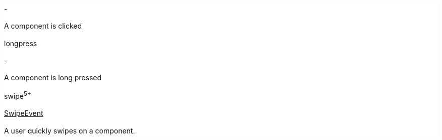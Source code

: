 <td class="cellrowborder" valign="top" width="29.552955295529554%" headers="mcps1.1.4.1.2 "><p id="en-us_topic_0000001058670742_en-us_topic_0000001058460527_af86bf1da40504ed2a8d14213a42536ab"><a name="en-us_topic_0000001058670742_en-us_topic_0000001058460527_af86bf1da40504ed2a8d14213a42536ab"></a><a name="en-us_topic_0000001058670742_en-us_topic_0000001058460527_af86bf1da40504ed2a8d14213a42536ab"></a>-</p>
</td>
<td class="cellrowborder" valign="top" width="45.5945594559456%" headers="mcps1.1.4.1.3 "><p id="en-us_topic_0000001058670742_en-us_topic_0000001058460527_a1d32f00c38c440ddaa63c3f3e01d4e09"><a name="en-us_topic_0000001058670742_en-us_topic_0000001058460527_a1d32f00c38c440ddaa63c3f3e01d4e09"></a><a name="en-us_topic_0000001058670742_en-us_topic_0000001058460527_a1d32f00c38c440ddaa63c3f3e01d4e09"></a>A component is clicked</p>
</td>
</tr>
<tr id="en-us_topic_0000001058670742_row12526111030"><td class="cellrowborder" valign="top" width="24.852485248524854%" headers="mcps1.1.4.1.1 "><p id="en-us_topic_0000001058670742_en-us_topic_0000001058460527_aa7dc63d1b4924872bbff6a6a100e928f"><a name="en-us_topic_0000001058670742_en-us_topic_0000001058460527_aa7dc63d1b4924872bbff6a6a100e928f"></a><a name="en-us_topic_0000001058670742_en-us_topic_0000001058460527_aa7dc63d1b4924872bbff6a6a100e928f"></a>longpress</p>
</td>
<td class="cellrowborder" valign="top" width="29.552955295529554%" headers="mcps1.1.4.1.2 "><p id="en-us_topic_0000001058670742_en-us_topic_0000001058460527_a39186f4ff74544d89ace56ea87d9937b"><a name="en-us_topic_0000001058670742_en-us_topic_0000001058460527_a39186f4ff74544d89ace56ea87d9937b"></a><a name="en-us_topic_0000001058670742_en-us_topic_0000001058460527_a39186f4ff74544d89ace56ea87d9937b"></a>-</p>
</td>
<td class="cellrowborder" valign="top" width="45.5945594559456%" headers="mcps1.1.4.1.3 "><p id="en-us_topic_0000001058670742_en-us_topic_0000001058460527_a44b8585170304b5596c41714772e605e"><a name="en-us_topic_0000001058670742_en-us_topic_0000001058460527_a44b8585170304b5596c41714772e605e"></a><a name="en-us_topic_0000001058670742_en-us_topic_0000001058460527_a44b8585170304b5596c41714772e605e"></a>A component is long pressed</p>
</td>
</tr>
<tr id="en-us_topic_0000001058670742_row552741437"><td class="cellrowborder" valign="top" width="24.852485248524854%" headers="mcps1.1.4.1.1 "><p id="en-us_topic_0000001058670742_en-us_topic_0000001058460527_p12706561061"><a name="en-us_topic_0000001058670742_en-us_topic_0000001058460527_p12706561061"></a><a name="en-us_topic_0000001058670742_en-us_topic_0000001058460527_p12706561061"></a>swipe<sup id="en-us_topic_0000001058670742_en-us_topic_0000001058460527_sup35424382912"><a name="en-us_topic_0000001058670742_en-us_topic_0000001058460527_sup35424382912"></a><a name="en-us_topic_0000001058670742_en-us_topic_0000001058460527_sup35424382912"></a>5+</sup></p>
</td>
<td class="cellrowborder" valign="top" width="29.552955295529554%" headers="mcps1.1.4.1.2 "><p id="en-us_topic_0000001058670742_en-us_topic_0000001058460527_p11711056161"><a name="en-us_topic_0000001058670742_en-us_topic_0000001058460527_p11711056161"></a><a name="en-us_topic_0000001058670742_en-us_topic_0000001058460527_p11711056161"></a><a href="universal-events.md#en-us_topic_0000001058460527_table111811577714">SwipeEvent</a></p>
</td>
<td class="cellrowborder" valign="top" width="45.5945594559456%" headers="mcps1.1.4.1.3 "><p id="en-us_topic_0000001058670742_en-us_topic_0000001058460527_p2711556162"><a name="en-us_topic_0000001058670742_en-us_topic_0000001058460527_p2711556162"></a><a name="en-us_topic_0000001058670742_en-us_topic_0000001058460527_p2711556162"></a>A user quickly swipes on a component.</p>
</td>
</tr>
</tbody>
</table>
